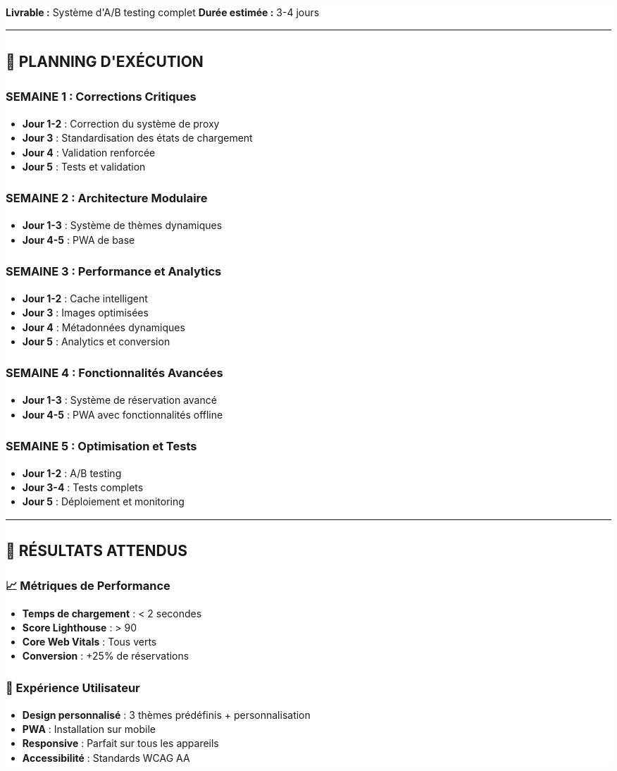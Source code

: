 
**Livrable :** Système d'A/B testing complet
**Durée estimée :** 3-4 jours

---

## 📅 **PLANNING D'EXÉCUTION**

### **SEMAINE 1 : Corrections Critiques**

- **Jour 1-2** : Correction du système de proxy
- **Jour 3** : Standardisation des états de chargement
- **Jour 4** : Validation renforcée
- **Jour 5** : Tests et validation

### **SEMAINE 2 : Architecture Modulaire**

- **Jour 1-3** : Système de thèmes dynamiques
- **Jour 4-5** : PWA de base

### **SEMAINE 3 : Performance et Analytics**

- **Jour 1-2** : Cache intelligent
- **Jour 3** : Images optimisées
- **Jour 4** : Métadonnées dynamiques
- **Jour 5** : Analytics et conversion

### **SEMAINE 4 : Fonctionnalités Avancées**

- **Jour 1-3** : Système de réservation avancé
- **Jour 4-5** : PWA avec fonctionnalités offline

### **SEMAINE 5 : Optimisation et Tests**

- **Jour 1-2** : A/B testing
- **Jour 3-4** : Tests complets
- **Jour 5** : Déploiement et monitoring

---

## 🎯 **RÉSULTATS ATTENDUS**

### **📈 Métriques de Performance**

- **Temps de chargement** : < 2 secondes
- **Score Lighthouse** : > 90
- **Core Web Vitals** : Tous verts
- **Conversion** : +25% de réservations

### **🎨 Expérience Utilisateur**

- **Design personnalisé** : 3 thèmes prédéfinis + personnalisation
- **PWA** : Installation sur mobile
- **Responsive** : Parfait sur tous les appareils
- **Accessibilité** : Standards WCAG AA
